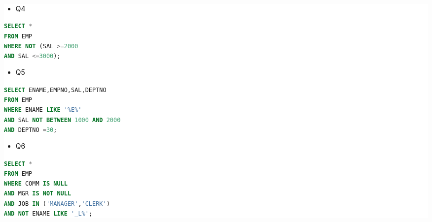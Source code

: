 ~~~sql
~~~

- Q4
~~~sql
SELECT *
FROM EMP
WHERE NOT (SAL >=2000
AND SAL <=3000);
~~~

- Q5
~~~sql
SELECT ENAME,EMPNO,SAL,DEPTNO
FROM EMP
WHERE ENAME LIKE '%E%' 
AND SAL NOT BETWEEN 1000 AND 2000
AND DEPTNO =30;
~~~

- Q6
~~~sql
SELECT *
FROM EMP
WHERE COMM IS NULL
AND MGR IS NOT NULL
AND JOB IN ('MANAGER','CLERK')
AND NOT ENAME LIKE '_L%';
~~~